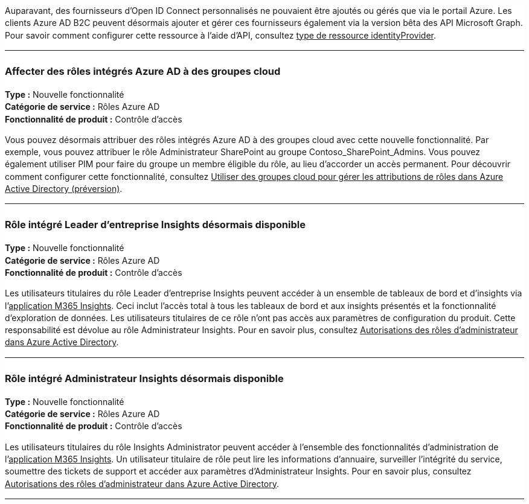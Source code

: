 Auparavant, des fournisseurs d’Open ID Connect personnalisés ne pouvaient être ajoutés ou gérés que via le portail Azure. Les clients Azure AD B2C peuvent désormais ajouter et gérer ces fournisseurs également via la version bêta des API Microsoft Graph. Pour savoir comment configurer cette ressource à l’aide d’API, consultez [type de ressource identityProvider](/graph/api/resources/identityprovider?view=graph-rest-beta).
 
---

### <a name="assign-azure-ad-built-in-roles-to-cloud-groups"></a>Affecter des rôles intégrés Azure AD à des groupes cloud

**Type :** Nouvelle fonctionnalité  
**Catégorie de service :** Rôles Azure AD  
**Fonctionnalité de produit :** Contrôle d’accès

Vous pouvez désormais attribuer des rôles intégrés Azure AD à des groupes cloud avec cette nouvelle fonctionnalité. Par exemple, vous pouvez attribuer le rôle Administrateur SharePoint au groupe Contoso_SharePoint_Admins. Vous pouvez également utiliser PIM pour faire du groupe un membre éligible du rôle, au lieu d’accorder un accès permanent. Pour découvrir comment configurer cette fonctionnalité, consultez [Utiliser des groupes cloud pour gérer les attributions de rôles dans Azure Active Directory (préversion)](../roles/groups-concept.md).
 
---

### <a name="insights-business-leader-built-in-role-now-available"></a>Rôle intégré Leader d’entreprise Insights désormais disponible

**Type :** Nouvelle fonctionnalité  
**Catégorie de service :** Rôles Azure AD  
**Fonctionnalité de produit :** Contrôle d’accès
 
Les utilisateurs titulaires du rôle Leader d’entreprise Insights peuvent accéder à un ensemble de tableaux de bord et d’insights via l’[application M365 Insights](https://www.microsoft.com/microsoft-365/partners/workplaceanalytics). Ceci inclut l’accès total à tous les tableaux de bord et aux insights présentés et la fonctionnalité d’exploration de données. Les utilisateurs titulaires de ce rôle n’ont pas accès aux paramètres de configuration du produit. Cette responsabilité est dévolue au rôle Administrateur Insights. Pour en savoir plus, consultez [Autorisations des rôles d’administrateur dans Azure Active Directory](../roles/permissions-reference.md#insights-business-leader).
 
---

### <a name="insights-administrator-built-in-role-now-available"></a>Rôle intégré Administrateur Insights désormais disponible

**Type :** Nouvelle fonctionnalité  
**Catégorie de service :** Rôles Azure AD  
**Fonctionnalité de produit :** Contrôle d’accès
 
Les utilisateurs titulaires du rôle Insights Administrator peuvent accéder à l’ensemble des fonctionnalités d’administration de l’[application M365 Insights](https://www.microsoft.com/microsoft-365/partners/workplaceanalytics). Un utilisateur titulaire de rôle peut lire les informations d’annuaire, surveiller l’intégrité du service, soumettre des tickets de support et accéder aux paramètres d’Administrateur Insights. Pour en savoir plus, consultez [Autorisations des rôles d’administrateur dans Azure Active Directory](../roles/permissions-reference.md#insights-administrator).
 
--- 